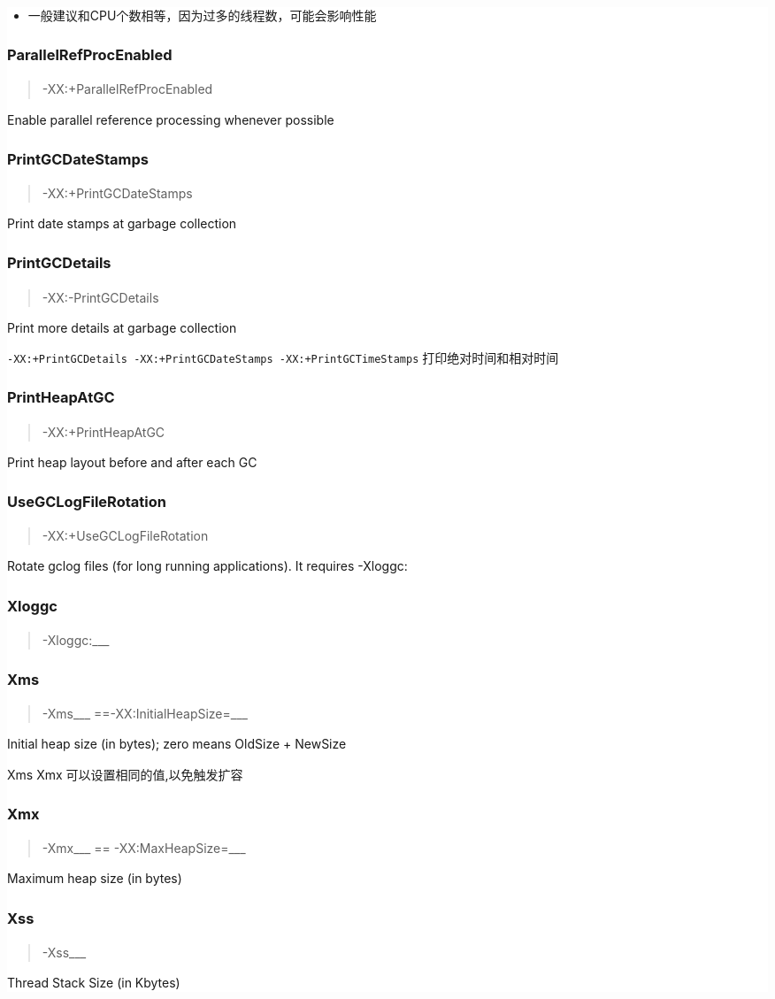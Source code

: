 - 一般建议和CPU个数相等，因为过多的线程数，可能会影响性能

### ParallelRefProcEnabled

> -XX:+ParallelRefProcEnabled

Enable parallel reference processing whenever possible

### PrintGCDateStamps

> -XX:+PrintGCDateStamps

Print date stamps at garbage collection

### PrintGCDetails

>-XX:-PrintGCDetails

Print more details at garbage collection

`-XX:+PrintGCDetails -XX:+PrintGCDateStamps -XX:+PrintGCTimeStamps` 打印绝对时间和相对时间

### PrintHeapAtGC

> -XX:+PrintHeapAtGC

Print heap layout before and after each GC

### UseGCLogFileRotation

> -XX:+UseGCLogFileRotation

Rotate gclog files (for long running applications). It requires -Xloggc:<filename>

### Xloggc

> -Xloggc:___

### Xms

> -Xms___ ==-XX:InitialHeapSize=___

Initial heap size (in bytes); zero means OldSize + NewSize

Xms Xmx  可以设置相同的值,以免触发扩容

### Xmx

> -Xmx___ == -XX:MaxHeapSize=___

Maximum heap size (in bytes)

### Xss

> -Xss___

Thread Stack Size (in Kbytes)
